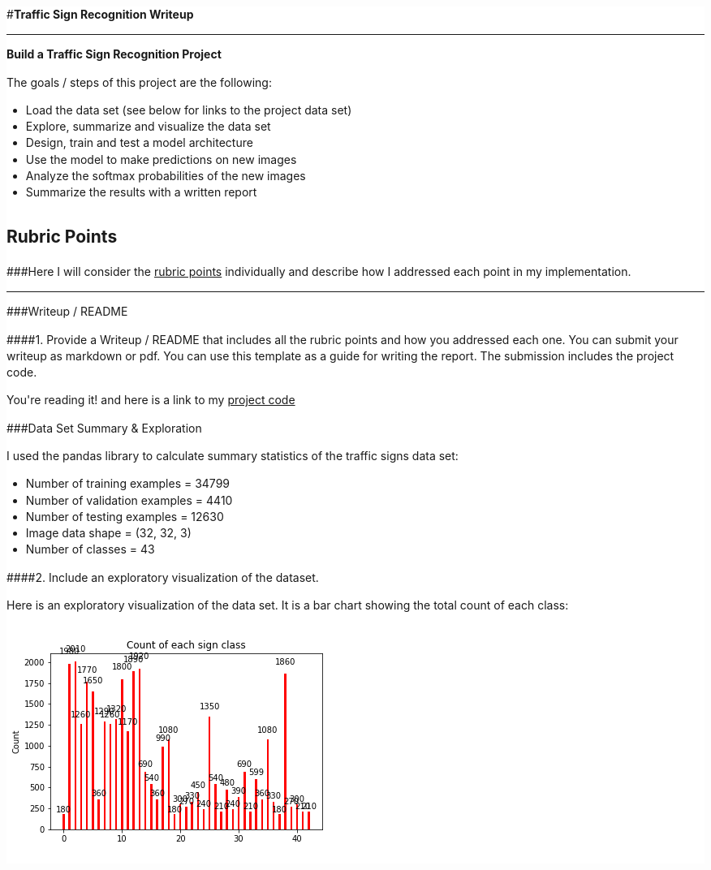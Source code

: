 #**Traffic Sign Recognition Writeup**

---

**Build a Traffic Sign Recognition Project**

The goals / steps of this project are the following:
* Load the data set (see below for links to the project data set)
* Explore, summarize and visualize the data set
* Design, train and test a model architecture
* Use the model to make predictions on new images
* Analyze the softmax probabilities of the new images
* Summarize the results with a written report

## Rubric Points
###Here I will consider the [rubric points](https://review.udacity.com/#!/rubrics/481/view) individually and describe how I addressed each point in my implementation.

---
###Writeup / README

####1. Provide a Writeup / README that includes all the rubric points and how you addressed each one. You can submit your writeup as markdown or pdf. You can use this template as a guide for writing the report. The submission includes the project code.

You're reading it! and here is a link to my [project code](https://github.com/dpdenton/CarND-Traffic-Sign-Classifier-Project)

###Data Set Summary & Exploration

I used the pandas library to calculate summary statistics of the traffic
signs data set:

* Number of training examples = 34799
* Number of validation examples = 4410
* Number of testing examples = 12630
* Image data shape = (32, 32, 3)
* Number of classes = 43

####2. Include an exploratory visualization of the dataset.

Here is an exploratory visualization of the data set. It is a bar chart showing the total count of each class:

![alt text](https://raw.githubusercontent.com/dpdenton/CarND-Traffic-Sign-Classifier-Project/master/plots/class_freqency.png)
